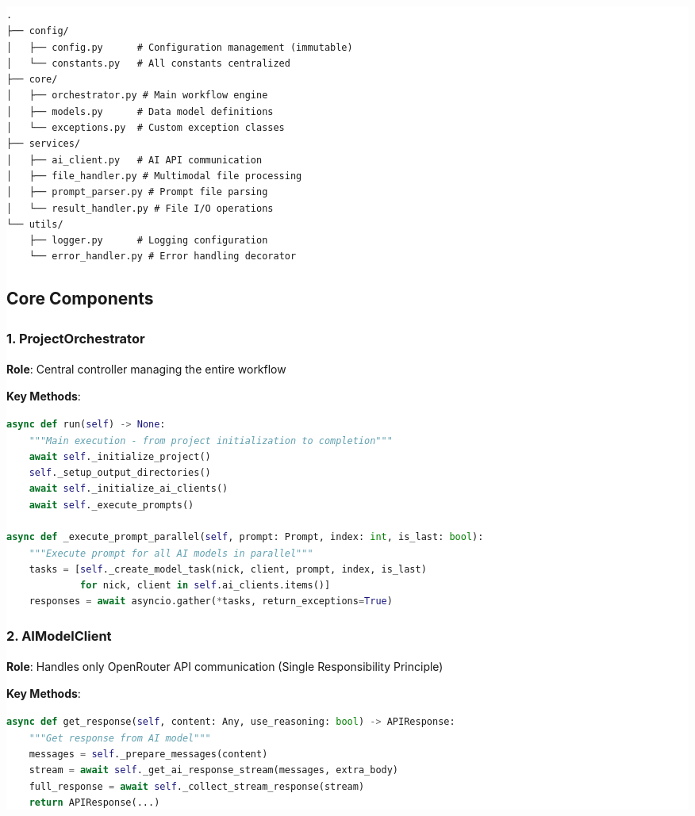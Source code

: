 ```
.
├── config/
│   ├── config.py      # Configuration management (immutable)
│   └── constants.py   # All constants centralized
├── core/
│   ├── orchestrator.py # Main workflow engine
│   ├── models.py      # Data model definitions
│   └── exceptions.py  # Custom exception classes
├── services/
│   ├── ai_client.py   # AI API communication
│   ├── file_handler.py # Multimodal file processing
│   ├── prompt_parser.py # Prompt file parsing
│   └── result_handler.py # File I/O operations
└── utils/
    ├── logger.py      # Logging configuration
    └── error_handler.py # Error handling decorator
```

## Core Components

### 1. ProjectOrchestrator

**Role**: Central controller managing the entire workflow

**Key Methods**:
```python
async def run(self) -> None:
    """Main execution - from project initialization to completion"""
    await self._initialize_project()
    self._setup_output_directories()
    await self._initialize_ai_clients()
    await self._execute_prompts()

async def _execute_prompt_parallel(self, prompt: Prompt, index: int, is_last: bool):
    """Execute prompt for all AI models in parallel"""
    tasks = [self._create_model_task(nick, client, prompt, index, is_last) 
             for nick, client in self.ai_clients.items()]
    responses = await asyncio.gather(*tasks, return_exceptions=True)
```

### 2. AIModelClient

**Role**: Handles only OpenRouter API communication (Single Responsibility Principle)

**Key Methods**:
```python
async def get_response(self, content: Any, use_reasoning: bool) -> APIResponse:
    """Get response from AI model"""
    messages = self._prepare_messages(content)
    stream = await self._get_ai_response_stream(messages, extra_body)
    full_response = await self._collect_stream_response(stream)
    return APIResponse(...)
```

